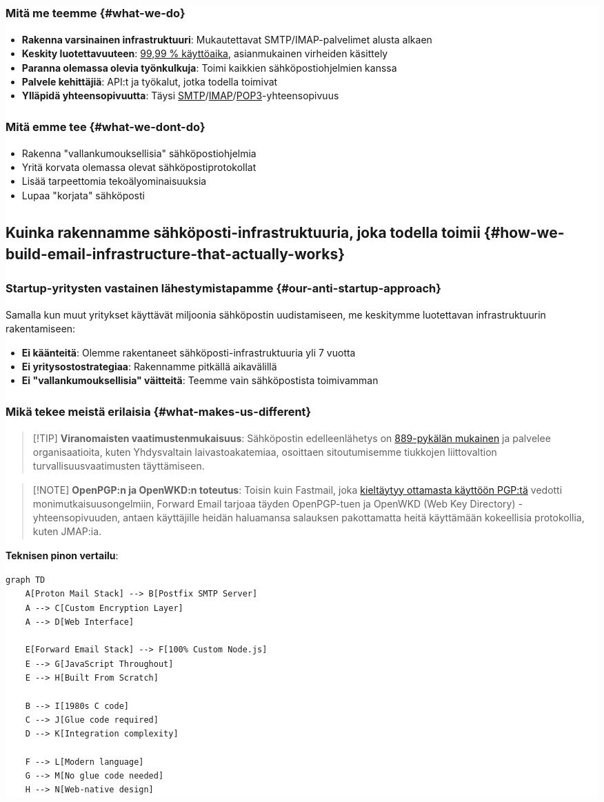 ### Mitä me teemme {#what-we-do}

* **Rakenna varsinainen infrastruktuuri**: Mukautettavat SMTP/IMAP-palvelimet alusta alkaen
* **Keskity luotettavuuteen**: [99,99 % käyttöaika](https://status.forwardemail.net), asianmukainen virheiden käsittely
* **Paranna olemassa olevia työnkulkuja**: Toimi kaikkien sähköpostiohjelmien kanssa
* **Palvele kehittäjiä**: API:t ja työkalut, jotka todella toimivat
* **Ylläpidä yhteensopivuutta**: Täysi [SMTP](https://tools.ietf.org/html/rfc5321)/[IMAP](https://tools.ietf.org/html/rfc3501)/[POP3](https://tools.ietf.org/html/rfc1939)-yhteensopivuus

### Mitä emme tee {#what-we-dont-do}

* Rakenna "vallankumouksellisia" sähköpostiohjelmia
* Yritä korvata olemassa olevat sähköpostiprotokollat
* Lisää tarpeettomia tekoälyominaisuuksia
* Lupaa "korjata" sähköposti

## Kuinka rakennamme sähköposti-infrastruktuuria, joka todella toimii {#how-we-build-email-infrastructure-that-actually-works}

### Startup-yritysten vastainen lähestymistapamme {#our-anti-startup-approach}

Samalla kun muut yritykset käyttävät miljoonia sähköpostin uudistamiseen, me keskitymme luotettavan infrastruktuurin rakentamiseen:

* **Ei käänteitä**: Olemme rakentaneet sähköposti-infrastruktuuria yli 7 vuotta
* **Ei yritysostostrategiaa**: Rakennamme pitkällä aikavälillä
* **Ei "vallankumouksellisia" väitteitä**: Teemme vain sähköpostista toimivamman

### Mikä tekee meistä erilaisia {#what-makes-us-different}

> \[!TIP]
> **Viranomaisten vaatimustenmukaisuus**: Sähköpostin edelleenlähetys on [889-pykälän mukainen](https://forwardemail.net/en/blog/docs/federal-government-email-service-section-889-compliant) ja palvelee organisaatioita, kuten Yhdysvaltain laivastoakatemiaa, osoittaen sitoutumisemme tiukkojen liittovaltion turvallisuusvaatimusten täyttämiseen.

> \[!NOTE]
> **OpenPGP:n ja OpenWKD:n toteutus**: Toisin kuin Fastmail, joka [kieltäytyy ottamasta käyttöön PGP:tä](https://www.fastmail.com/blog/why-we-dont-offer-pgp/) vedotti monimutkaisuusongelmiin, Forward Email tarjoaa täyden OpenPGP-tuen ja OpenWKD (Web Key Directory) -yhteensopivuuden, antaen käyttäjille heidän haluamansa salauksen pakottamatta heitä käyttämään kokeellisia protokollia, kuten JMAP:ia.

**Teknisen pinon vertailu**:

```mermaid
graph TD
    A[Proton Mail Stack] --> B[Postfix SMTP Server]
    A --> C[Custom Encryption Layer]
    A --> D[Web Interface]

    E[Forward Email Stack] --> F[100% Custom Node.js]
    E --> G[JavaScript Throughout]
    E --> H[Built From Scratch]

    B --> I[1980s C code]
    C --> J[Glue code required]
    D --> K[Integration complexity]

    F --> L[Modern language]
    G --> M[No glue code needed]
    H --> N[Web-native design]
```